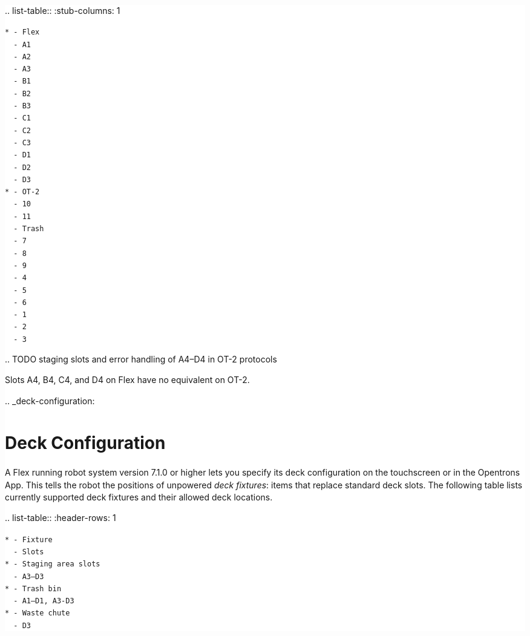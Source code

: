 .. list-table::
    :stub-columns: 1

    * - Flex
      - A1
      - A2
      - A3
      - B1
      - B2
      - B3
      - C1
      - C2
      - C3
      - D1
      - D2
      - D3
    * - OT-2
      - 10
      - 11
      - Trash
      - 7
      - 8
      - 9
      - 4
      - 5
      - 6
      - 1
      - 2
      - 3

.. TODO staging slots and error handling of A4–D4 in OT-2 protocols

Slots A4, B4, C4, and D4 on Flex have no equivalent on OT-2.

.. _deck-configuration:

Deck Configuration
==================

A Flex running robot system version 7.1.0 or higher lets you specify its deck configuration on the touchscreen or in the Opentrons App. This tells the robot the positions of unpowered *deck fixtures*: items that replace standard deck slots. The following table lists currently supported deck fixtures and their allowed deck locations.

.. list-table::
    :header-rows: 1

    * - Fixture
      - Slots
    * - Staging area slots
      - A3–D3
    * - Trash bin
      - A1–D1, A3-D3
    * - Waste chute
      - D3
